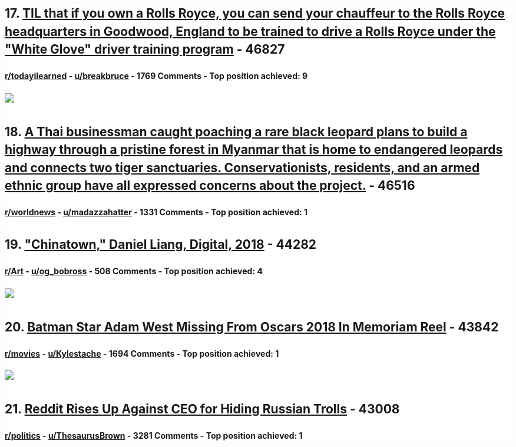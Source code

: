 ## 17. [TIL that if you own a Rolls Royce, you can send your chauffeur to the Rolls Royce headquarters in Goodwood, England to be trained to drive a Rolls Royce under the "White Glove" driver training program](http://reddit.com/r/todayilearned/comments/828jin/til_that_if_you_own_a_rolls_royce_you_can_send/) - 46827
#### [r/todayilearned](http://reddit.com/r/todayilearned) - [u/breakbruce](http://reddit.com/u/breakbruce) - 1769 Comments - Top position achieved: 9

<a href="http://blog.rolls-roycemotorcarsraleigh.com/rolls-royce-launches-new-white-glove-driver-training-program/"><img src="https://b.thumbs.redditmedia.com/lNDa0zSuFAVmCGgqcJuDVW2V1gF2oeZdAAGGElUQ3zw.jpg"></img></a>

## 18. [A Thai businessman caught poaching a rare black leopard plans to build a highway through a pristine forest in Myanmar that is home to endangered leopards and connects two tiger sanctuaries. Conservationists, residents, and an armed ethnic group have all expressed concerns about the project.](http://reddit.com/r/worldnews/comments/824yo5/a_thai_businessman_caught_poaching_a_rare_black/) - 46516
#### [r/worldnews](http://reddit.com/r/worldnews) - [u/madazzahatter](http://reddit.com/u/madazzahatter) - 1331 Comments - Top position achieved: 1

## 19. ["Chinatown," Daniel Liang, Digital, 2018](http://reddit.com/r/Art/comments/827h2t/chinatown_daniel_liang_digital_2018/) - 44282
#### [r/Art](http://reddit.com/r/Art) - [u/og_bobross](http://reddit.com/u/og_bobross) - 508 Comments - Top position achieved: 4

<a href="https://i.redd.it/ltbmuy449zj01.jpg"><img src="https://b.thumbs.redditmedia.com/7kV2K0jMbBsvpAVhgdfRxYzgglHHljkWb0aJZAT3aVI.jpg"></img></a>

## 20. [Batman Star Adam West Missing From Oscars 2018 In Memoriam Reel](http://reddit.com/r/movies/comments/825ul2/batman_star_adam_west_missing_from_oscars_2018_in/) - 43842
#### [r/movies](http://reddit.com/r/movies) - [u/Kylestache](http://reddit.com/u/Kylestache) - 1694 Comments - Top position achieved: 1

<a href="http://www.ign.com/articles/2018/03/05/batman-star-adam-west-missing-from-oscars-2018-in-memoriam-reel"><img src="https://a.thumbs.redditmedia.com/2GCuX9kXP6A-lDgwIOXdvoTxhLZtNrSJngadginebA4.jpg"></img></a>

## 21. [Reddit Rises Up Against CEO for Hiding Russian Trolls](http://reddit.com/r/politics/comments/82b1xc/reddit_rises_up_against_ceo_for_hiding_russian/) - 43008
#### [r/politics](http://reddit.com/r/politics) - [u/ThesaurusBrown](http://reddit.com/u/ThesaurusBrown) - 3281 Comments - Top position achieved: 1
